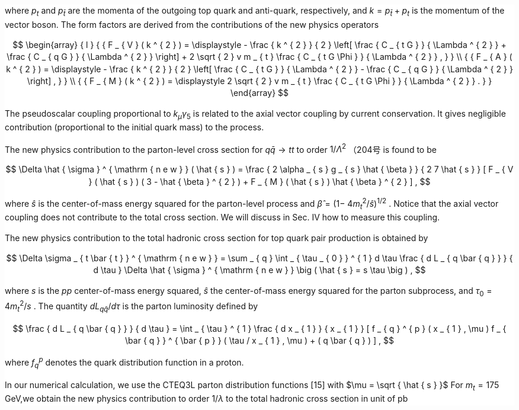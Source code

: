 where $p _ { t }$ and $p _ { \bar { t } }$ are the momenta of the outgoing top quark and anti-quark, respectively, and $k = p _ { \bar { t } } + p _ { t }$ is the momentum of the vector boson. The form factors are derived from the contributions of the new physics operators

$$
\begin{array} { l } { { F _ { V } ( k ^ { 2 } ) = \displaystyle - \frac { k ^ { 2 } } { 2 } \left[ \frac { C _ { t G } } { \Lambda ^ { 2 } } + \frac { C _ { q G } } { \Lambda ^ { 2 } } \right] + 2 \sqrt { 2 } v m _ { t } \frac { C _ { t G \Phi } } { \Lambda ^ { 2 } } , } } \\ { { F _ { A } ( k ^ { 2 } ) = \displaystyle - \frac { k ^ { 2 } } { 2 } \left[ \frac { C _ { t G } } { \Lambda ^ { 2 } } - \frac { C _ { q G } } { \Lambda ^ { 2 } } \right] , } } \\ { { F _ { M } ( k ^ { 2 } ) = \displaystyle 2 \sqrt { 2 } v m _ { t } \frac { C _ { t G \Phi } } { \Lambda ^ { 2 } } . } } \end{array}
$$

The pseudoscalar coupling proportional to $k _ { \mu } \gamma _ { 5 }$ is related to the axial vector coupling by current conservation. It gives negligible contribution (proportional to the initial quark mass) to the process.

The new physics contribution to the parton-level cross section for $q \bar { q } \to t t$ to order $1 / \Lambda ^ { 2 }$ （204号 is found to be

$$
\Delta \hat { \sigma } ^ { \mathrm { n e w } } ( \hat { s } ) = \frac { 2 \alpha _ { s } g _ { s } \hat { \beta } } { 2 7 \hat { s } } [ F _ { V } ( \hat { s } ) ( 3 - \hat { \beta } ^ { 2 } ) + F _ { M } ( \hat { s } ) \hat { \beta } ^ { 2 } ] ,
$$

where $\hat { s }$ is the center-of-mass energy squared for the parton-level process and $\hat { \beta } = ( 1 -$ $4 m _ { t } ^ { 2 } / \hat { s } ) ^ { 1 / 2 }$ . Notice that the axial vector coupling does not contribute to the total cross section. We will discuss in Sec. IV how to measure this coupling.

The new physics contribution to the total hadronic cross section for top quark pair production is obtained by

$$
\Delta \sigma _ { t \bar { t } } ^ { \mathrm { n e w } } = \sum _ { q } \int _ { \tau _ { 0 } } ^ { 1 } d \tau \frac { d L _ { q \bar { q } } } { d \tau } \Delta \hat { \sigma } ^ { \mathrm { n e w } } \big ( \hat { s } = s \tau \big ) ,
$$

where $s$ is the $p p$ center-of-mass energy squared, $\hat { s }$ the center-of-mass energy squared for the parton subprocess, and $\tau _ { 0 } = 4 m _ { t } ^ { 2 } / s$ . The quantity $d L _ { q \bar { q } } / d \tau$ is the parton luminosity defined by

$$
\frac { d L _ { q \bar { q } } } { d \tau } = \int _ { \tau } ^ { 1 } \frac { d x _ { 1 } } { x _ { 1 } } [ f _ { q } ^ { p } ( x _ { 1 } , \mu ) f _ { \bar { q } } ^ { \bar { p } } ( \tau / x _ { 1 } , \mu ) + ( q  \bar { q } ) ] ,
$$

where $f _ { q } ^ { p }$ denotes the quark distribution function in a proton.

In our numerical calculation, we use the CTEQ3L parton distribution functions [15] with $\mu = \sqrt { \hat { s } }$ For $m _ { t } = 1 7 5$ GeV,we obtain the new physics contribution to order $1 / \lambda$ to the total hadronic cross section in unit of pb
